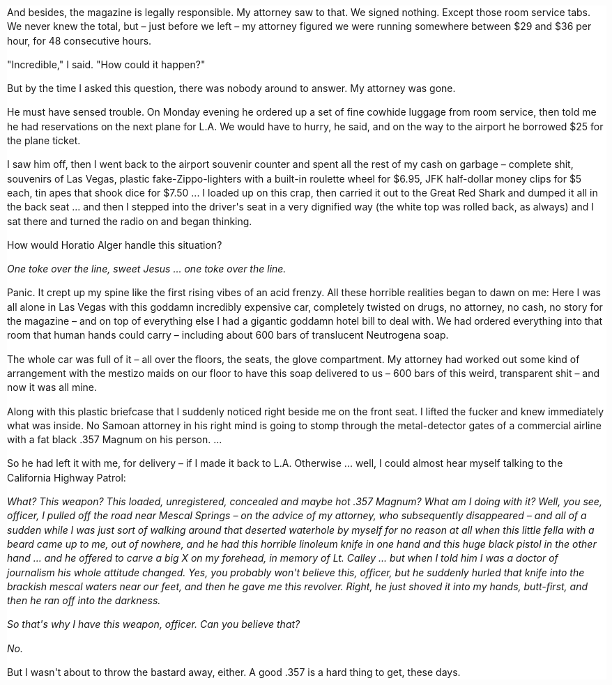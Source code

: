 And besides, the magazine is legally responsible. My attorney saw to that. We signed nothing. Except those room service tabs. We never knew the total, but – just before we left – my attorney figured we were running somewhere between $29 and $36 per hour, for 48 consecutive hours.

"Incredible," I said. "How could it happen?"

But by the time I asked this question, there was nobody around to answer. My attorney was gone.

He must have sensed trouble. On Monday evening he ordered up a set of fine cowhide luggage from room service, then told me he had reservations on the next plane for L.A. We would have to hurry, he said, and on the way to the airport he borrowed $25 for the plane ticket.

I saw him off, then I went back to the airport souvenir counter and spent all the rest of my cash on garbage – complete shit, souvenirs of Las Vegas, plastic fake-Zippo-lighters with a built-in roulette wheel for $6.95, JFK half-dollar money clips for $5 each, tin apes that shook dice for $7.50 ... I loaded up on this crap, then carried it out to the Great Red Shark and dumped it all in the back seat ... and then I stepped into the driver's seat in a very dignified way (the white top was rolled back, as always) and I sat there and turned the radio on and began thinking.

How would Horatio Alger handle this situation?

_One toke over the line, sweet Jesus ... one toke over the line._

Panic. It crept up my spine like the first rising vibes of an acid frenzy. All these horrible realities began to dawn on me: Here I was all alone in Las Vegas with this goddamn incredibly expensive car, completely twisted on drugs, no attorney, no cash, no story for the magazine – and on top of everything else I had a gigantic goddamn hotel bill to deal with. We had ordered everything into that room that human hands could carry – including about 600 bars of translucent Neutrogena soap.

The whole car was full of it – all over the floors, the seats, the glove compartment. My attorney had worked out some kind of arrangement with the mestizo maids on our floor to have this soap delivered to us – 600 bars of this weird, transparent shit – and now it was all mine.

Along with this plastic briefcase that I suddenly noticed right beside me on the front seat. I lifted the fucker and knew immediately what was inside. No Samoan attorney in his right mind is going to stomp through the metal-detector gates of a commercial airline with a fat black .357 Magnum on his person. ...

So he had left it with me, for delivery – if I made it back to L.A. Otherwise ... well, I could almost hear myself talking to the California Highway Patrol:

_What? This weapon? This loaded, unregistered, concealed and maybe hot .357 Magnum? What am I doing with it? Well, you see, officer, I pulled off the road near Mescal Springs – on the advice of my attorney, who subsequently disappeared – and all of a sudden while I was just sort of walking around that deserted waterhole by myself for no reason at all when this little fella with a beard came up to me, out of nowhere, and he had this horrible linoleum knife in one hand and this huge black pistol in the other hand ... and he offered to carve a big X on my forehead, in memory of Lt. Calley ... but when I told him I was a doctor of journalism his whole attitude changed. Yes, you probably won't believe this, officer, but he suddenly hurled that knife into the brackish mescal waters near our feet, and then he gave me this revolver. Right, he just shoved it into my hands, butt-first, and then he ran off into the darkness._

_So that's why I have this weapon, officer. Can you believe that?_

_No._

But I wasn't about to throw the bastard away, either. A good .357 is a hard thing to get, these days.
